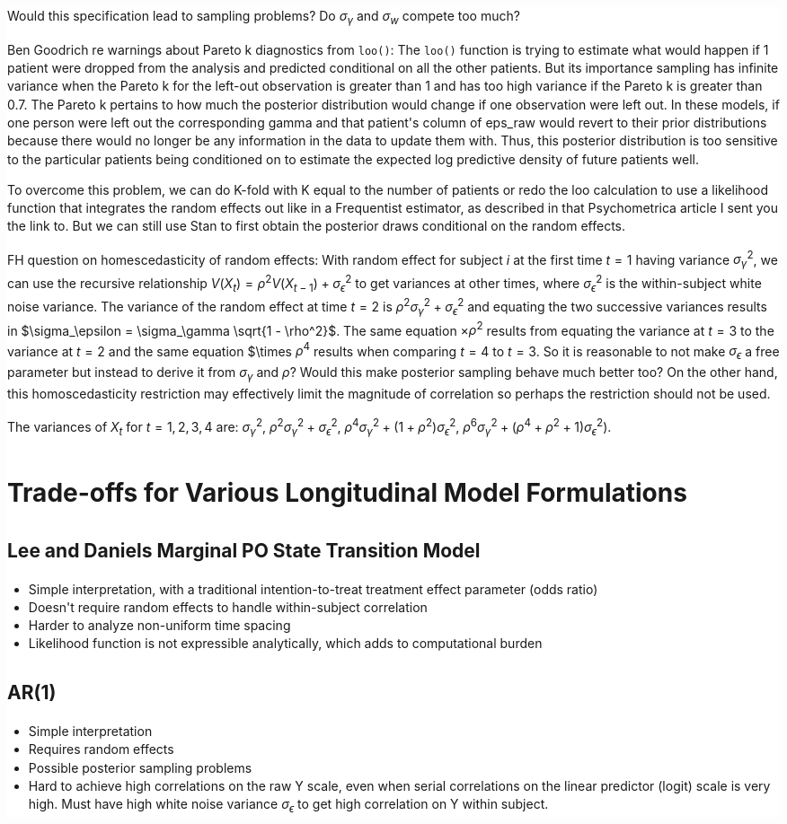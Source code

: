 Would this specification lead to sampling problems?  Do $\sigma_\gamma$ and $\sigma_w$ compete too much?

Ben Goodrich re warnings about Pareto k diagnostics from `loo()`: The `loo()` function is trying to estimate what would happen if 1 patient were dropped from the analysis and predicted conditional on all the other patients. But its importance sampling has infinite variance when the Pareto k for the left-out observation is greater than 1 and has too high variance if the Pareto k is greater than 0.7. The Pareto k pertains to how much the posterior distribution would change if one observation were left out. In these models, if one person were left out the corresponding gamma and that patient's column of eps_raw would revert to their prior distributions because there would no longer be any information in the data to update them with. Thus, this posterior distribution is too sensitive to the particular patients being conditioned on to estimate the expected log predictive density of future patients well.

To overcome this problem, we can do K-fold with K equal to the number of patients or redo the loo calculation to use a likelihood function that integrates the random effects out like in a Frequentist estimator, as described in that Psychometrica article I sent you the link to. But we can still use Stan to first obtain the posterior draws conditional on the random effects.

<a name="ar1h"></a>

FH question on homescedasticity of random effects:  With random effect for subject $i$ at the first time $t=1$ having variance $\sigma^2_\gamma$, we can use the recursive relationship $V(X_t) = \rho^2 V(X_{t-1}) + \sigma^2_\epsilon$ to get variances at other times, where $\sigma^2_\epsilon$ is the within-subject white noise variance.  The variance of the random effect at time $t=2$ is $\rho^2 \sigma^2_\gamma + \sigma^2_\epsilon$ and equating the two successive variances results in $\sigma_\epsilon = \sigma_\gamma \sqrt{1 - \rho^2}$.  The same equation $\times \rho^2$ results from equating the variance at $t=3$ to the variance at $t=2$ and the same equation $\times $\rho^4$ results when comparing $t=4$ to $t=3$.   So it is reasonable to not make $\sigma_\epsilon$ a free parameter but instead to derive it from $\sigma_\gamma$ and $\rho$?  Would this make posterior sampling behave much better too?  On the other hand, this homoscedasticity restriction may effectively limit the magnitude of correlation so perhaps the restriction should not be used.

The variances of $X_t$ for $t=1,2,3,4$ are: $\sigma^2_\gamma$, $\rho^2 \sigma^2_\gamma + \sigma^2_\epsilon$, $\rho^4 \sigma^2_\gamma + (1 + \rho^2) \sigma^2_\epsilon$, $\rho^6 \sigma^2_\gamma + (\rho^4 + \rho^2 + 1) \sigma^2_\epsilon)$.

<a name='serialto'></a>

# Trade-offs for Various Longitudinal Model Formulations

## Lee and Daniels Marginal PO State Transition Model
* Simple interpretation, with a traditional intention-to-treat treatment effect parameter (odds ratio)
* Doesn't require random effects to handle within-subject correlation
* Harder to analyze non-uniform time spacing
* Likelihood function is not expressible analytically, which adds to computational burden

## AR(1)
* Simple interpretation
* Requires random effects
* Possible posterior sampling problems
* Hard to achieve high correlations on the raw Y scale, even when serial correlations on the linear predictor (logit) scale is very high.  Must have high white noise variance $\sigma_\epsilon$ to get high correlation on Y within subject.
